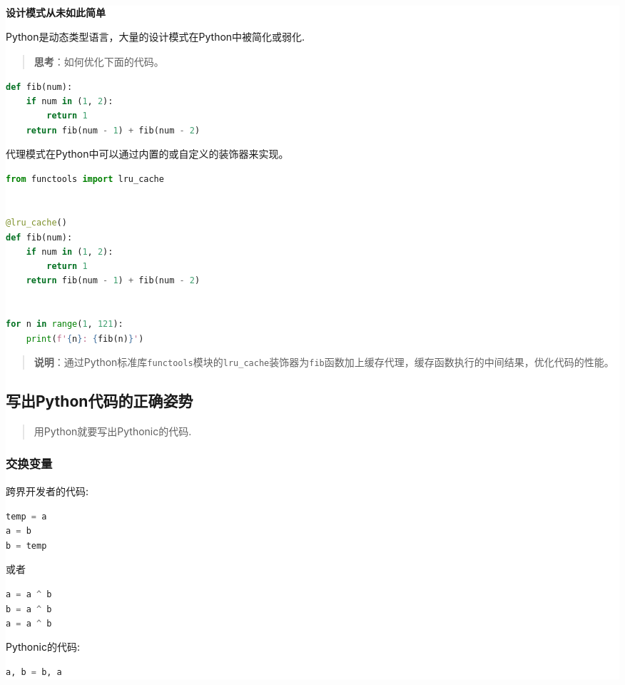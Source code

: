 **设计模式从未如此简单**

Python是动态类型语言，大量的设计模式在Python中被简化或弱化.

> **思考**：如何优化下面的代码。

```Python
def fib(num):
    if num in (1, 2):
        return 1
    return fib(num - 1) + fib(num - 2)
```

代理模式在Python中可以通过内置的或自定义的装饰器来实现。

```Python
from functools import lru_cache


@lru_cache()
def fib(num):
    if num in (1, 2):
        return 1
    return fib(num - 1) + fib(num - 2)


for n in range(1, 121):
    print(f'{n}: {fib(n)}')
```

> **说明**：通过Python标准库`functools`模块的`lru_cache`装饰器为`fib`函数加上缓存代理，缓存函数执行的中间结果，优化代码的性能。

## 写出Python代码的正确姿势

>  用Python就要写出Pythonic的代码.

### 交换变量

跨界开发者的代码:

```python
temp = a
a = b
b = temp
```

或者

```python
a = a ^ b
b = a ^ b
a = a ^ b
```

Pythonic的代码:

```python
a, b = b, a
```
